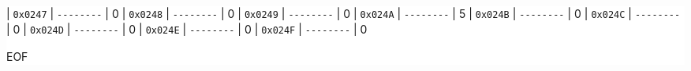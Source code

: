 | `0x0247` | `--------` | 0
| `0x0248` | `--------` | 0
| `0x0249` | `--------` | 0
| `0x024A` | `--------` | 5
| `0x024B` | `--------` | 0
| `0x024C` | `--------` | 0
| `0x024D` | `--------` | 0
| `0x024E` | `--------` | 0
| `0x024F` | `--------` | 0

EOF

```
